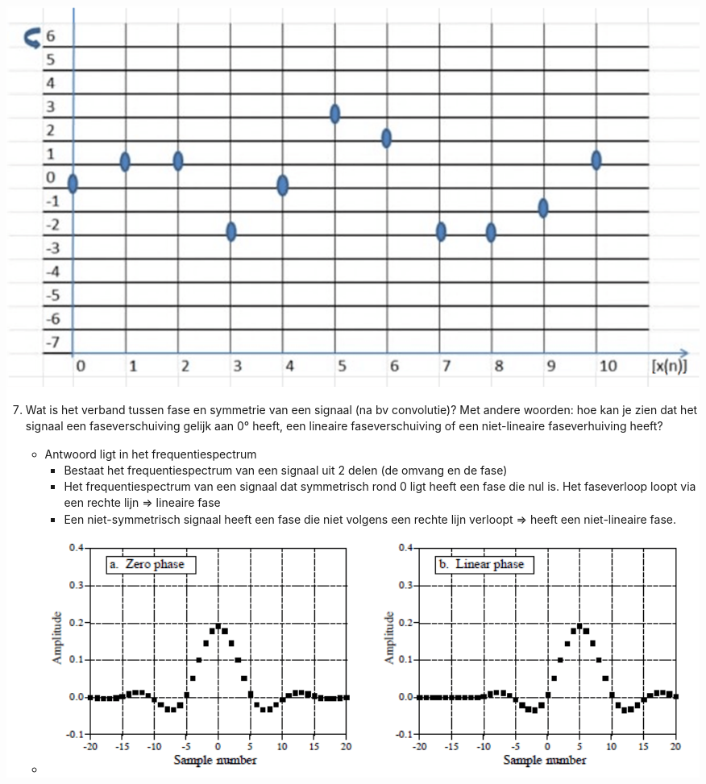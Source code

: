    ![Convulutie 6](./assets/convolutie_6.png)

7. Wat is het verband tussen fase en symmetrie van een signaal (na bv convolutie)?  Met andere woorden: hoe kan je zien dat het signaal een faseverschuiving gelijk aan 0° heeft, een lineaire faseverschuiving of een niet-lineaire faseverhuiving heeft? 
   
   - Antwoord ligt in het frequentiespectrum 
     - Bestaat het frequentiespectrum van een signaal uit 2 delen (de omvang en de fase)
     - Het frequentiespectrum van een signaal dat  symmetrisch rond 0 ligt heeft een fase die nul is. Het faseverloop loopt via een rechte lijn => lineaire fase
     - Een niet-symmetrisch signaal heeft een fase die niet volgens een rechte lijn verloopt => heeft een niet-lineaire fase.
   - ![geen fase en lineaire fase](./assets/geen-fase-en-lineaire-fase.png)
